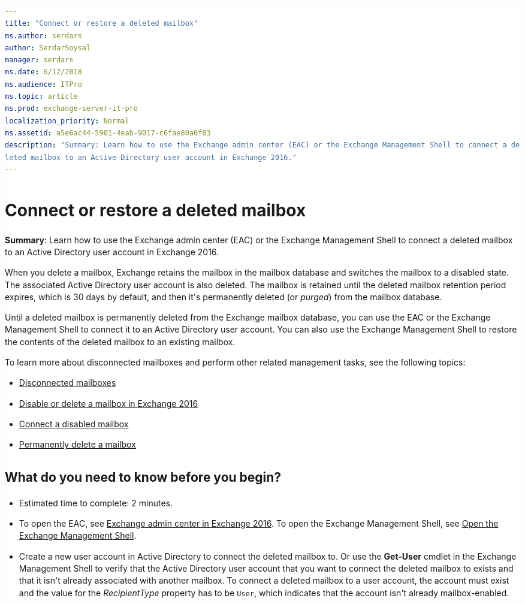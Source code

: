 ```yaml
---
title: "Connect or restore a deleted mailbox"
ms.author: serdars
author: SerdarSoysal
manager: serdars
ms.date: 6/12/2018
ms.audience: ITPro
ms.topic: article
ms.prod: exchange-server-it-pro
localization_priority: Normal
ms.assetid: a5e6ac44-5901-4eab-9017-c6fae80a0f83
description: "Summary: Learn how to use the Exchange admin center (EAC) or the Exchange Management Shell to connect a deleted mailbox to an Active Directory user account in Exchange 2016."
---
```


# Connect or restore a deleted mailbox

 **Summary**: Learn how to use the Exchange admin center (EAC) or the Exchange Management Shell to connect a deleted mailbox to an Active Directory user account in Exchange 2016.
  
When you delete a mailbox, Exchange retains the mailbox in the mailbox database and switches the mailbox to a disabled state. The associated Active Directory user account is also deleted. The mailbox is retained until the deleted mailbox retention period expires, which is 30 days by default, and then it's permanently deleted (or *purged*) from the mailbox database.
  
Until a deleted mailbox is permanently deleted from the Exchange mailbox database, you can use the EAC or the Exchange Management Shell to connect it to an Active Directory user account. You can also use the Exchange Management Shell to restore the contents of the deleted mailbox to an existing mailbox.
  
To learn more about disconnected mailboxes and perform other related management tasks, see the following topics:
  
- [Disconnected mailboxes](disconnected-mailboxes.md)
    
- [Disable or delete a mailbox in Exchange 2016](disable-or-delete-mailboxes.md)
    
- [Connect a disabled mailbox](connect-disabled-mailboxes.md)
    
- [Permanently delete a mailbox](permanently-delete-mailboxes.md)
    
## What do you need to know before you begin?

- Estimated time to complete: 2 minutes.
    
- To open the EAC, see [Exchange admin center in Exchange 2016](../../architecture/client-access/exchange-admin-center.md). To open the Exchange Management Shell, see [Open the Exchange Management Shell](http://technet.microsoft.com/library/63976059-25f8-4b4f-b597-633e78b803c0.aspx).
    
- Create a new user account in Active Directory to connect the deleted mailbox to. Or use the **Get-User** cmdlet in the Exchange Management Shell to verify that the Active Directory user account that you want to connect the deleted mailbox to exists and that it isn't already associated with another mailbox. To connect a deleted mailbox to a user account, the account must exist and the value for the _RecipientType_ property has to be `User`, which indicates that the account isn't already mailbox-enabled.
    